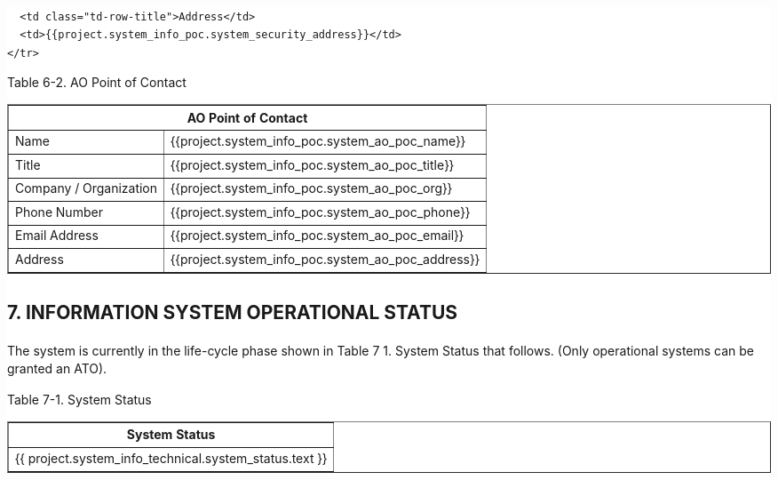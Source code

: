       <td class="td-row-title">Address</td>
      <td>{{project.system_info_poc.system_security_address}}</td>
    </tr>
</table>


<div class="table-caption">Table 6-2. AO Point of Contact</div>

<table class="table-ssp" border="1">
    <tr>
      <th class="th-header" colspan="2">AO Point of Contact</th>
    </tr>
    <tr>
      <td class="td-row-title">Name</td>
      <td>{{project.system_info_poc.system_ao_poc_name}}</td>
    </tr>
    <tr>
      <td class="td-row-title">Title</td>
      <td>{{project.system_info_poc.system_ao_poc_title}}</td>
    </tr>
    <tr>
      <td class="td-row-title">Company / Organization</td>
      <td>{{project.system_info_poc.system_ao_poc_org}}</td>
    </tr>
    <tr>
      <td class="td-row-title">Phone Number</td>
      <td>{{project.system_info_poc.system_ao_poc_phone}}</td>
    </tr>
    <tr>
      <td class="td-row-title">Email Address</td>
      <td>{{project.system_info_poc.system_ao_poc_email}}</td>
    </tr>
    <tr>
      <td class="td-row-title">Address</td>
      <td>{{project.system_info_poc.system_ao_poc_address}}</td>
    </tr>
</table>

<h2>7.  INFORMATION SYSTEM OPERATIONAL STATUS</h2>

The system is currently in the life-cycle phase shown in Table 7 1. System Status that follows.  (Only operational systems can be granted an ATO).

<div class="table-caption">Table 7-1. System Status</div>

<table class="table-ssp" border="1">
    <tr>
      <th class="th-header" colspan="3">System Status</th>
    </tr>
    <tr>
      <td>{{ project.system_info_technical.system_status.text }}</td>
    </tr>
    <tr>
</table>
